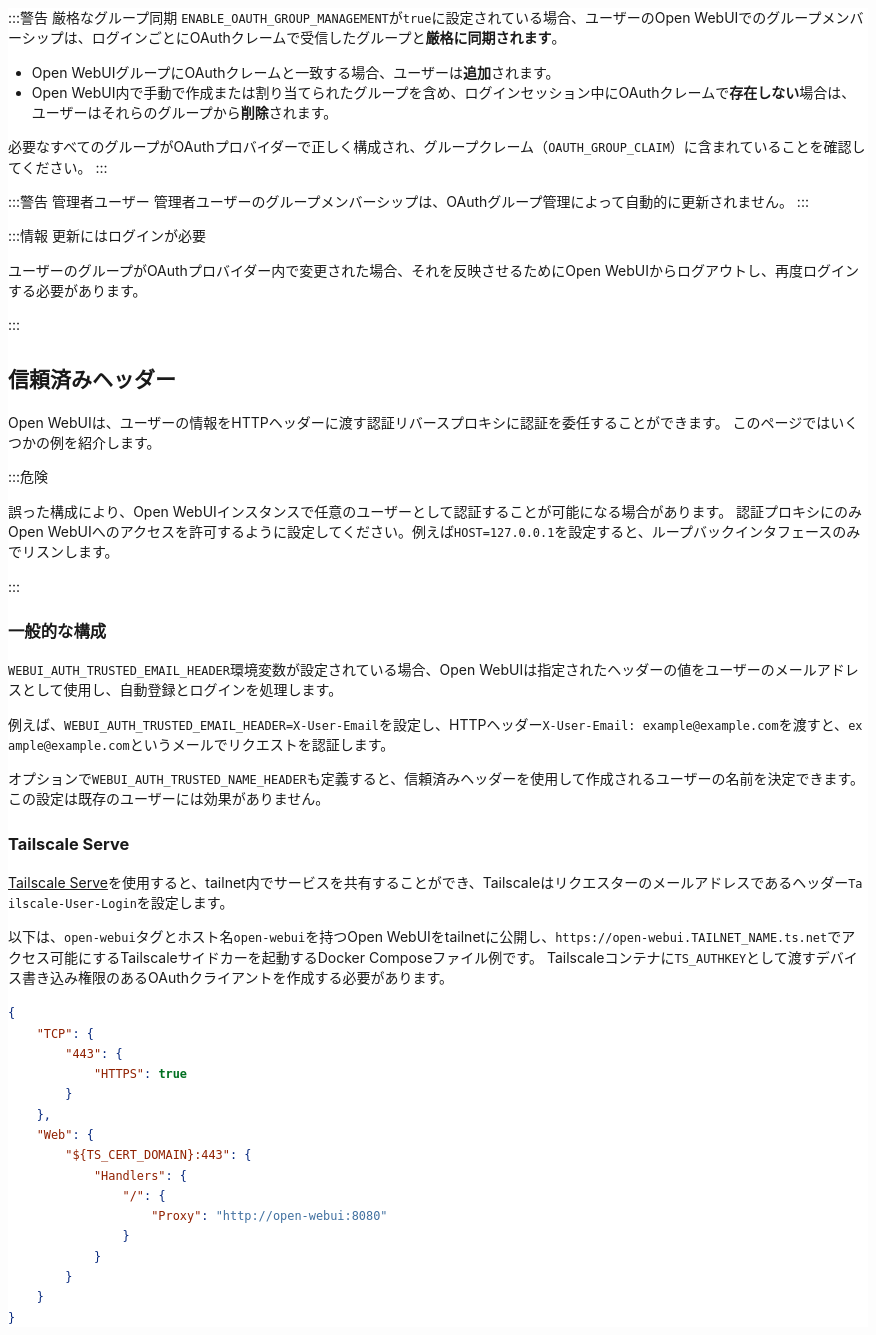 :::警告 厳格なグループ同期
`ENABLE_OAUTH_GROUP_MANAGEMENT`が`true`に設定されている場合、ユーザーのOpen WebUIでのグループメンバーシップは、ログインごとにOAuthクレームで受信したグループと**厳格に同期されます**。

*   Open WebUIグループにOAuthクレームと一致する場合、ユーザーは**追加**されます。
*   Open WebUI内で手動で作成または割り当てられたグループを含め、ログインセッション中にOAuthクレームで**存在しない**場合は、ユーザーはそれらのグループから**削除**されます。

必要なすべてのグループがOAuthプロバイダーで正しく構成され、グループクレーム（`OAUTH_GROUP_CLAIM`）に含まれていることを確認してください。
:::

:::警告 管理者ユーザー
管理者ユーザーのグループメンバーシップは、OAuthグループ管理によって自動的に更新されません。
:::

:::情報 更新にはログインが必要

ユーザーのグループがOAuthプロバイダー内で変更された場合、それを反映させるためにOpen WebUIからログアウトし、再度ログインする必要があります。

:::

## 信頼済みヘッダー

Open WebUIは、ユーザーの情報をHTTPヘッダーに渡す認証リバースプロキシに認証を委任することができます。
このページではいくつかの例を紹介します。

:::危険

誤った構成により、Open WebUIインスタンスで任意のユーザーとして認証することが可能になる場合があります。
認証プロキシにのみOpen WebUIへのアクセスを許可するように設定してください。例えば`HOST=127.0.0.1`を設定すると、ループバックインタフェースのみでリスンします。

:::

### 一般的な構成

`WEBUI_AUTH_TRUSTED_EMAIL_HEADER`環境変数が設定されている場合、Open WebUIは指定されたヘッダーの値をユーザーのメールアドレスとして使用し、自動登録とログインを処理します。

例えば、`WEBUI_AUTH_TRUSTED_EMAIL_HEADER=X-User-Email`を設定し、HTTPヘッダー`X-User-Email: example@example.com`を渡すと、`example@example.com`というメールでリクエストを認証します。

オプションで`WEBUI_AUTH_TRUSTED_NAME_HEADER`も定義すると、信頼済みヘッダーを使用して作成されるユーザーの名前を決定できます。この設定は既存のユーザーには効果がありません。

### Tailscale Serve

[Tailscale Serve](https://tailscale.com/kb/1242/tailscale-serve)を使用すると、tailnet内でサービスを共有することができ、Tailscaleはリクエスターのメールアドレスであるヘッダー`Tailscale-User-Login`を設定します。

以下は、`open-webui`タグとホスト名`open-webui`を持つOpen WebUIをtailnetに公開し、`https://open-webui.TAILNET_NAME.ts.net`でアクセス可能にするTailscaleサイドカーを起動するDocker Composeファイル例です。
Tailscaleコンテナに`TS_AUTHKEY`として渡すデバイス書き込み権限のあるOAuthクライアントを作成する必要があります。

```json title="tailscale/serve.json"
{
    "TCP": {
        "443": {
            "HTTPS": true
        }
    },
    "Web": {
        "${TS_CERT_DOMAIN}:443": {
            "Handlers": {
                "/": {
                    "Proxy": "http://open-webui:8080"
                }
            }
        }
    }
}

```